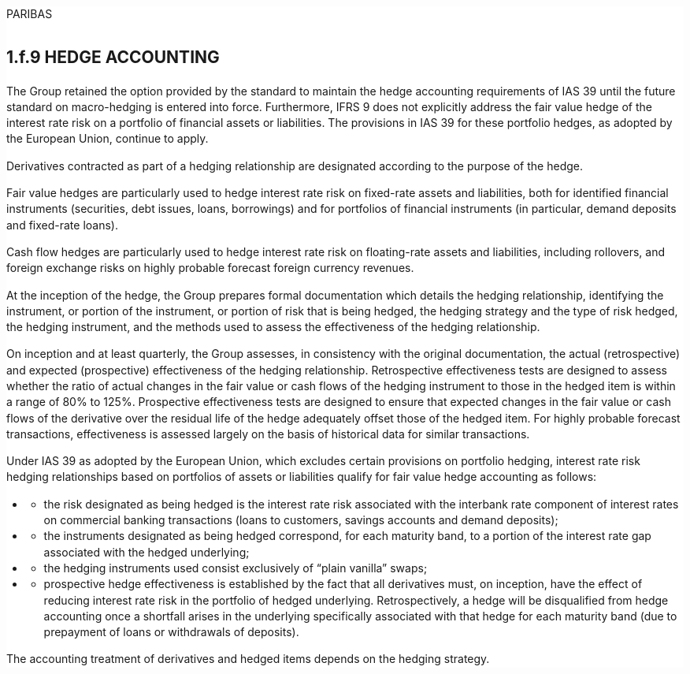PARIBAS

## 1.f.9 HEDGE ACCOUNTING

The Group retained the option provided by the standard to maintain the hedge accounting requirements of IAS 39 until the future standard on macro-hedging is entered into force. Furthermore, IFRS 9 does not explicitly address the fair value hedge of the interest rate risk on a portfolio of financial assets or liabilities. The provisions in IAS 39 for these portfolio hedges, as adopted by the European Union, continue to apply.

Derivatives contracted as part of a hedging relationship are designated according to the purpose of the hedge.

Fair value hedges are particularly used to hedge interest rate risk on fixed-rate assets and liabilities, both for identified financial instruments (securities, debt issues, loans, borrowings) and for portfolios of financial instruments (in particular, demand deposits and fixed-rate loans).

Cash flow hedges are particularly used to hedge interest rate risk on floating-rate assets and liabilities, including rollovers, and foreign exchange risks on highly probable forecast foreign currency revenues.

At the inception of the hedge, the Group prepares formal documentation which details the hedging relationship, identifying the instrument, or portion of the instrument, or portion of risk that is being hedged, the hedging strategy and the type of risk hedged, the hedging instrument, and the methods used to assess the effectiveness of the hedging relationship.

On inception and at least quarterly, the Group assesses, in consistency with the original documentation, the actual (retrospective) and expected (prospective) effectiveness of the hedging relationship. Retrospective effectiveness tests are designed to assess whether the ratio of actual changes in the fair value or cash flows of the hedging instrument to those in the hedged item is within a range of 80% to 125%. Prospective effectiveness tests are designed to ensure that expected changes in the fair value or cash flows of the derivative over the residual life of the hedge adequately offset those of the hedged item. For highly probable forecast transactions, effectiveness is assessed largely on the basis of historical data for similar transactions.

Under IAS 39 as adopted by the European Union, which excludes certain provisions on portfolio hedging, interest rate risk hedging relationships based on portfolios of assets or liabilities qualify for fair value hedge accounting as follows:

* - the risk designated as being hedged is the interest rate risk associated with the interbank rate component of interest rates on commercial banking transactions (loans to customers, savings accounts and demand deposits);

* - the instruments designated as being hedged correspond, for each maturity band, to a portion of the interest rate gap associated with the hedged underlying;

* - the hedging instruments used consist exclusively of “plain vanilla” swaps;

* - prospective hedge effectiveness is established by the fact that all derivatives must, on inception, have the effect of reducing interest rate risk in the portfolio of hedged underlying. Retrospectively, a hedge will be disqualified from hedge accounting once a shortfall arises in the underlying specifically associated with that hedge for each maturity band (due to prepayment of loans or withdrawals of deposits).

The accounting treatment of derivatives and hedged items depends on the hedging strategy.
